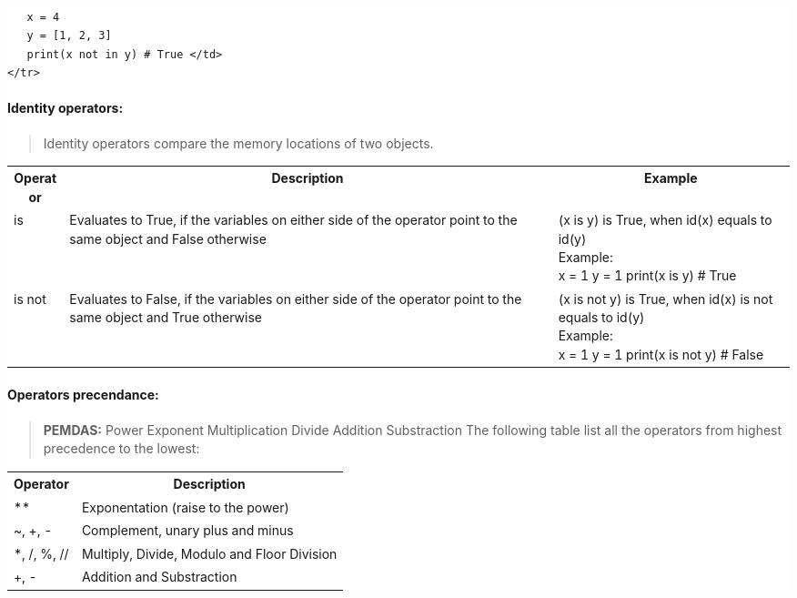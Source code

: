        x = 4
       y = [1, 2, 3]
       print(x not in y) # True </td>
    </tr>
</table>

#### <strong>Identity operators:</strong>
> Identity operators compare the memory locations of two objects.

<table>
    <tr>
      <th>Operator</th>
      <th>Description</th>
      <th>Example</th>
    </tr>
    <tr>
      <td>is</td>
      <td>Evaluates to True, if the variables on either side of the operator point to the same object and False otherwise</td>
      <td>(x is y) is True, when id(x) equals to id(y) <br>
      Example: <br>
      x = 1
      y = 1
      print(x is y) # True
      </td>
    </tr>
    <tr>
      <td>is not</td>
      <td>Evaluates to False, if the variables on either side of the operator point to the same object and True otherwise</td>
      <td>(x is not y) is True, when id(x) is not equals to id(y) <br>
      Example: <br>
      x = 1
      y = 1
      print(x is not y) # False
      </td>
    </tr>
</table>

#### <strong>Operators precendance:</strong>
> <strong>PEMDAS:</strong> Power Exponent Multiplication Divide Addition Substraction
> The following table list all the operators from highest precedence to the lowest:

  <table>
    <tr>
      <th>Operator</th>
      <th>Description</th>
    </tr>
    <tr>
      <td>**</td>
      <td>Exponentation (raise to the power)</td>
    </tr>
    <tr>
      <td>~, +, -</td>
      <td>Complement, unary plus and minus</td>
    </tr>
    <tr>
      <td>*, /, %, //</td>
      <td>Multiply, Divide, Modulo and Floor Division</td>
    </tr>
    <tr>
      <td>+, -</td>
      <td>Addition and Substraction</td>
    </tr>
    <tr>